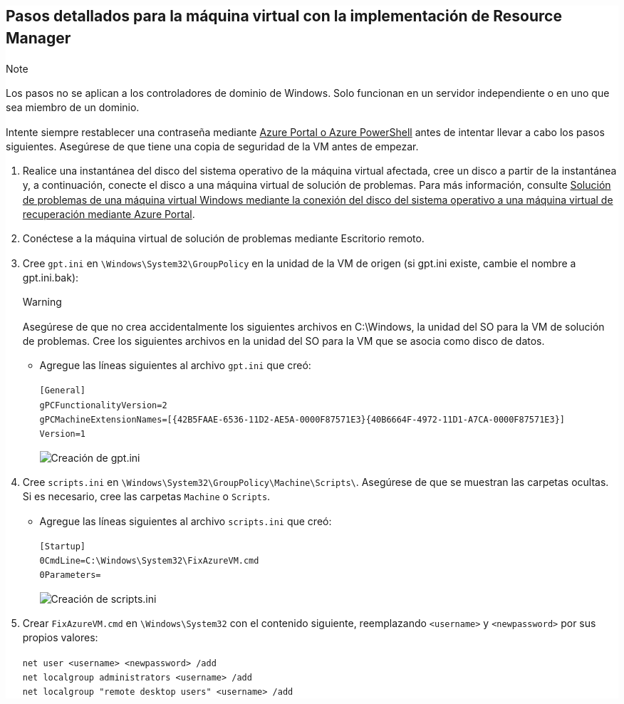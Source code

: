## <a name="detailed-steps-for-the-vm-with-resource-manager-deployment"></a>Pasos detallados para la máquina virtual con la implementación de Resource Manager

> [!NOTE]
> Los pasos no se aplican a los controladores de dominio de Windows. Solo funcionan en un servidor independiente o en uno que sea miembro de un dominio.

Intente siempre restablecer una contraseña mediante [Azure Portal o Azure PowerShell](reset-rdp.md?toc=%2fazure%2fvirtual-machines%2fwindows%2ftoc.json) antes de intentar llevar a cabo los pasos siguientes. Asegúrese de que tiene una copia de seguridad de la VM antes de empezar.

1. Realice una instantánea del disco del sistema operativo de la máquina virtual afectada, cree un disco a partir de la instantánea y, a continuación, conecte el disco a una máquina virtual de solución de problemas. Para más información, consulte [Solución de problemas de una máquina virtual Windows mediante la conexión del disco del sistema operativo a una máquina virtual de recuperación mediante Azure Portal](troubleshoot-recovery-disks-portal-windows.md).
2. Conéctese a la máquina virtual de solución de problemas mediante Escritorio remoto.
3. Cree `gpt.ini` en `\Windows\System32\GroupPolicy` en la unidad de la VM de origen (si gpt.ini existe, cambie el nombre a gpt.ini.bak):
   
   > [!WARNING]
   > Asegúrese de que no crea accidentalmente los siguientes archivos en C:\Windows, la unidad del SO para la VM de solución de problemas. Cree los siguientes archivos en la unidad del SO para la VM que se asocia como disco de datos.
   
   * Agregue las líneas siguientes al archivo `gpt.ini` que creó:
     
     ```
     [General]
     gPCFunctionalityVersion=2
     gPCMachineExtensionNames=[{42B5FAAE-6536-11D2-AE5A-0000F87571E3}{40B6664F-4972-11D1-A7CA-0000F87571E3}]
     Version=1
     ```
     
     ![Creación de gpt.ini](./media/reset-local-password-without-agent/create-gpt-ini.png)

4. Cree `scripts.ini` en `\Windows\System32\GroupPolicy\Machine\Scripts\`. Asegúrese de que se muestran las carpetas ocultas. Si es necesario, cree las carpetas `Machine` o `Scripts`.
   
   * Agregue las líneas siguientes al archivo `scripts.ini` que creó:
     
     ```
     [Startup]
     0CmdLine=C:\Windows\System32\FixAzureVM.cmd
     0Parameters=
     ```
     
     ![Creación de scripts.ini](./media/reset-local-password-without-agent/create-scripts-ini.png)

5. Crear `FixAzureVM.cmd` en `\Windows\System32` con el contenido siguiente, reemplazando `<username>` y `<newpassword>` por sus propios valores:
   
    ```
    net user <username> <newpassword> /add
    net localgroup administrators <username> /add
    net localgroup "remote desktop users" <username> /add
    ```
